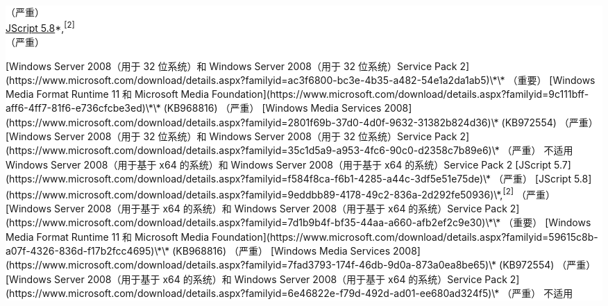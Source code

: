 （严重）  
[JScript 5.8](https://www.microsoft.com/download/details.aspx?familyid=e7b07be6-a4f8-4847-9c55-9b3d2965fa77)\*,<sup>[2]</sup>  
（严重）
</td>
<td style="border:1px solid black;">
[Windows Server 2008（用于 32 位系统）和 Windows Server 2008（用于 32 位系统）Service Pack 2](https://www.microsoft.com/download/details.aspx?familyid=ac3f6800-bc3e-4b35-a482-54e1a2da1ab5)\*\*  
（重要）
</td>
<td style="border:1px solid black;">
[Windows Media Format Runtime 11 和 Microsoft Media Foundation](https://www.microsoft.com/download/details.aspx?familyid=9c111bff-aff6-4ff7-81f6-e736cfcbe3ed)\*\*  
(KB968816)  
（严重）  
[Windows Media Services 2008](https://www.microsoft.com/download/details.aspx?familyid=2801f69b-37d0-4d0f-9632-31382b824d36)\*  
(KB972554)  
（严重）
</td>
<td style="border:1px solid black;">
[Windows Server 2008（用于 32 位系统）和 Windows Server 2008（用于 32 位系统）Service Pack 2](https://www.microsoft.com/download/details.aspx?familyid=35c1d5a9-a953-4fc6-90c0-d2358c7b89e6)\*  
（严重）
</td>
<td style="border:1px solid black;">
不适用
</td>
</tr>
<tr class="alternateRow">
<td style="border:1px solid black;">
Windows Server 2008（用于基于 x64 的系统）和 Windows Server 2008（用于基于 x64 的系统）Service Pack 2
</td>
<td style="border:1px solid black;">
[JScript 5.7](https://www.microsoft.com/download/details.aspx?familyid=f584f8ca-f6b1-4285-a44c-3df5e51e75de)\*  
（严重）  
[JScript 5.8](https://www.microsoft.com/download/details.aspx?familyid=9eddbb89-4178-49c2-836a-2d292fe50936)\*,<sup>[2]</sup>  
（严重）
</td>
<td style="border:1px solid black;">
[Windows Server 2008（用于基于 x64 的系统）和 Windows Server 2008（用于基于 x64 的系统）Service Pack 2](https://www.microsoft.com/download/details.aspx?familyid=7d1b9b4f-bf35-44aa-a660-afb2ef2c9e30)\*\*  
（重要）
</td>
<td style="border:1px solid black;">
[Windows Media Format Runtime 11 和 Microsoft Media Foundation](https://www.microsoft.com/download/details.aspx?familyid=59615c8b-a07f-4326-836d-f17b2fcc4695)\*\*  
(KB968816)  
（严重）  
[Windows Media Services 2008](https://www.microsoft.com/download/details.aspx?familyid=7fad3793-174f-46db-9d0a-873a0ea8be65)\*  
(KB972554)  
（严重）
</td>
<td style="border:1px solid black;">
[Windows Server 2008（用于基于 x64 的系统）和 Windows Server 2008（用于基于 x64 的系统）Service Pack 2](https://www.microsoft.com/download/details.aspx?familyid=6e46822e-f79d-492d-ad01-ee680ad324f5)\*  
（严重）
</td>
<td style="border:1px solid black;">
不适用
</td>